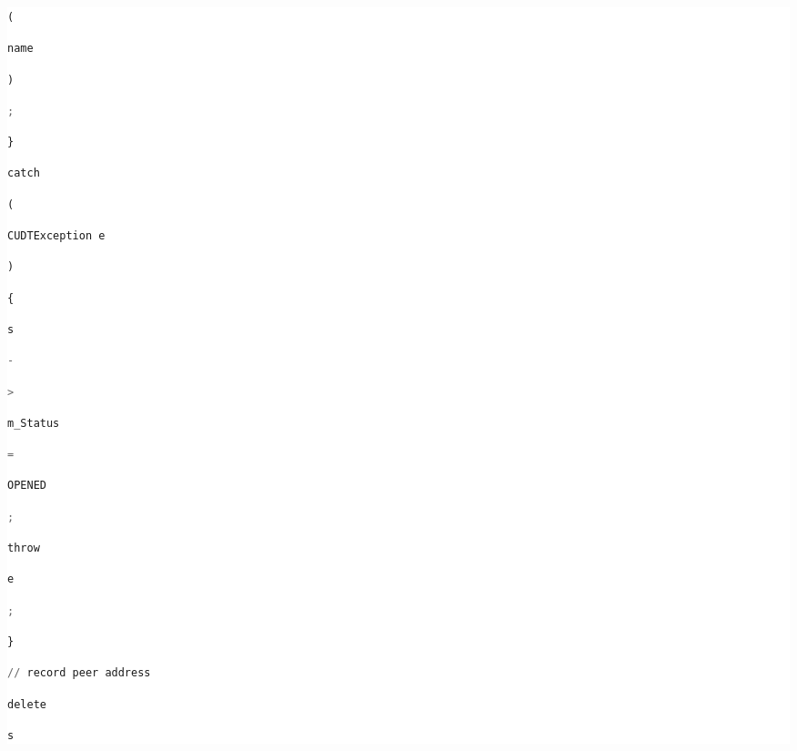 ```python
(
```
```python
name
```
```python
)
```
```python
;
```
```python
}
```
```python
catch
```
```python
(
```
```python
CUDTException e
```
```python
)
```
```python
{
```
```python
s
```
```python
-
```
```python
>
```
```python
m_Status
```
```python
=
```
```python
OPENED
```
```python
;
```
```python
throw
```
```python
e
```
```python
;
```
```python
}
```
```python
// record peer address
```
```python
delete
```
```python
s
```
```python
```